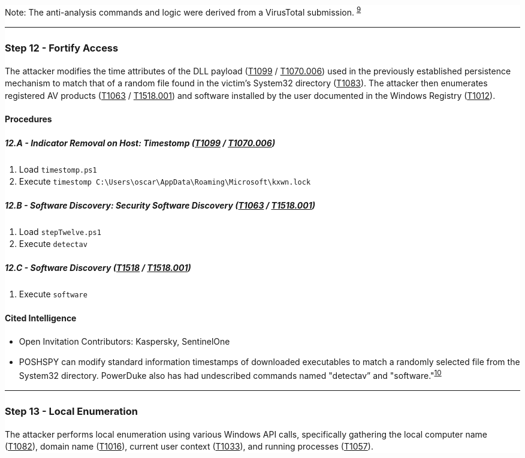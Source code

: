 Note: The anti-analysis commands and logic were derived from a VirusTotal submission. <sup> [9](https://www.virustotal.com/gui/file/2f39dee2ee608e39917cc022d9aae399959e967a2dd70d83b81785a98bd9ed36) </sup>

---

### Step 12 - Fortify Access

The attacker modifies the time attributes of the DLL payload ([T1099](https://attack.mitre.org/versions/v6/techniques/T1099/) / [T1070.006](https://attack.mitre.org/techniques/T1070/006/)) used in the previously established persistence mechanism to match that of a random file found in the victim’s System32 directory ([T1083](https://attack.mitre.org/techniques/T1083/)). The attacker then enumerates registered AV products ([T1063](https://attack.mitre.org/versions/v6/techniques/T1063/) / [T1518.001](https://attack.mitre.org/techniques/T1518/001/)) and software installed by the user documented in the Windows Registry ([T1012](https://attack.mitre.org/techniques/T1012/)).

#### Procedures

##### 12.A - Indicator Removal on Host: Timestomp ([T1099](https://attack.mitre.org/versions/v6/techniques/T1099/) / [T1070.006](https://attack.mitre.org/techniques/T1070/006/))

1. Load `timestomp.ps1`
2. Execute `timestomp C:\Users\oscar\AppData\Roaming\Microsoft\kxwn.lock`

##### 12.B - Software Discovery: Security Software Discovery ([T1063](https://attack.mitre.org/versions/v6/techniques/T1063/) / [T1518.001](https://attack.mitre.org/techniques/T1518/001/))

1. Load `stepTwelve.ps1`
2. Execute `detectav`

##### 12.C - Software Discovery ([T1518](https://attack.mitre.org/versions/v6/techniques/T1518/) / [T1518.001](https://attack.mitre.org/techniques/T1518/001/))

1. Execute `software`

#### Cited Intelligence

* Open Invitation Contributors: Kaspersky, SentinelOne

* POSHSPY can modify standard information timestamps of downloaded executables to match a randomly selected file from the System32 directory. PowerDuke also has had undescribed commands named "detectav” and "software."<sup>[10](https://www.fireeye.com/blog/threat-research/2017/03/dissecting_one_ofap.html)</sup>

---

### Step 13 - Local Enumeration

The attacker performs local enumeration using various Windows API calls, specifically gathering the local computer name ([T1082](https://attack.mitre.org/techniques/T1082/)), domain name ([T1016](https://attack.mitre.org/techniques/T1016/)), current user context ([T1033](https://attack.mitre.org/techniques/T1033/)), and running processes ([T1057](https://attack.mitre.org/techniques/T1057/)).
